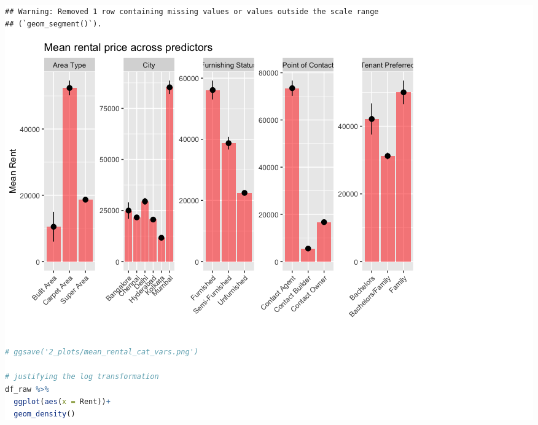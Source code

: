     ## Warning: Removed 1 row containing missing values or values outside the scale range
    ## (`geom_segment()`).

![](model_training_files/figure-gfm/unnamed-chunk-2-3.png)

``` r
# ggsave('2_plots/mean_rental_cat_vars.png')

# justifying the log transformation
df_raw %>% 
  ggplot(aes(x = Rent))+
  geom_density()
```

